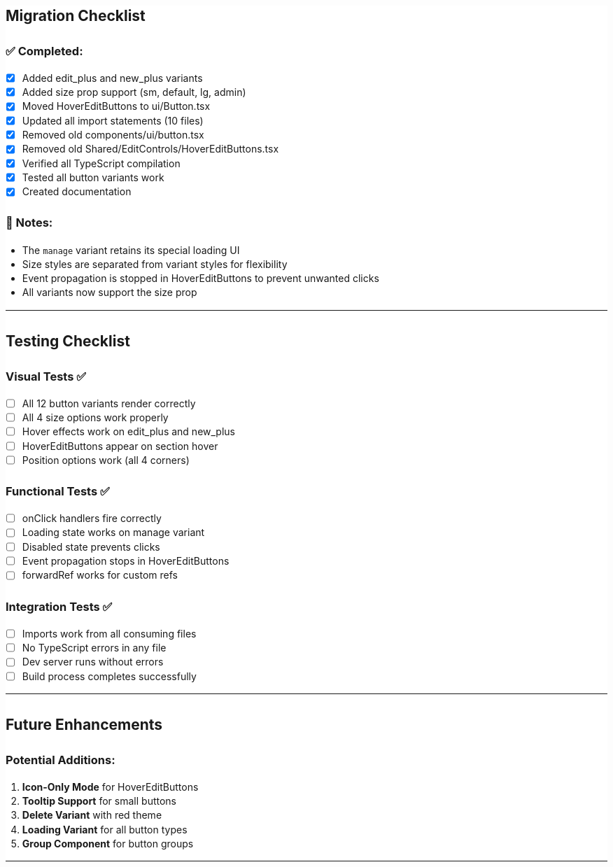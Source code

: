 
## Migration Checklist

### ✅ Completed:
- [x] Added edit_plus and new_plus variants
- [x] Added size prop support (sm, default, lg, admin)
- [x] Moved HoverEditButtons to ui/Button.tsx
- [x] Updated all import statements (10 files)
- [x] Removed old components/ui/button.tsx
- [x] Removed old Shared/EditControls/HoverEditButtons.tsx
- [x] Verified all TypeScript compilation
- [x] Tested all button variants work
- [x] Created documentation

### 📝 Notes:
- The `manage` variant retains its special loading UI
- Size styles are separated from variant styles for flexibility
- Event propagation is stopped in HoverEditButtons to prevent unwanted clicks
- All variants now support the size prop

---

## Testing Checklist

### Visual Tests ✅
- [ ] All 12 button variants render correctly
- [ ] All 4 size options work properly
- [ ] Hover effects work on edit_plus and new_plus
- [ ] HoverEditButtons appear on section hover
- [ ] Position options work (all 4 corners)

### Functional Tests ✅
- [ ] onClick handlers fire correctly
- [ ] Loading state works on manage variant
- [ ] Disabled state prevents clicks
- [ ] Event propagation stops in HoverEditButtons
- [ ] forwardRef works for custom refs

### Integration Tests ✅
- [ ] Imports work from all consuming files
- [ ] No TypeScript errors in any file
- [ ] Dev server runs without errors
- [ ] Build process completes successfully

---

## Future Enhancements

### Potential Additions:
1. **Icon-Only Mode** for HoverEditButtons
2. **Tooltip Support** for small buttons
3. **Delete Variant** with red theme
4. **Loading Variant** for all button types
5. **Group Component** for button groups

---
